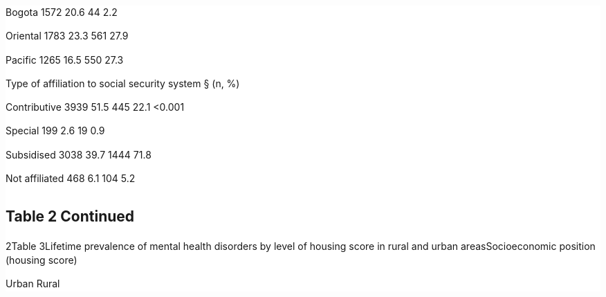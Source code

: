 Bogota 
1572 
20.6 
44 
2.2 

Oriental 
1783 
23.3 
561 
27.9 

Pacific 
1265 
16.5 
550 
27.3 

Type of affiliation to social security system § (n, %) 

Contributive 
3939 
51.5 
445 
22.1 
<0.001 

Special 
199 
2.6 
19 
0.9 

Subsidised 
3038 
39.7 
1444 
71.8 

Not affiliated 
468 
6.1 
104 
5.2 



## Table 2 Continued
2Table 3Lifetime prevalence of mental health disorders by level of housing score in rural and urban areasSocioeconomic position 
(housing score) 

Urban 
Rural 
